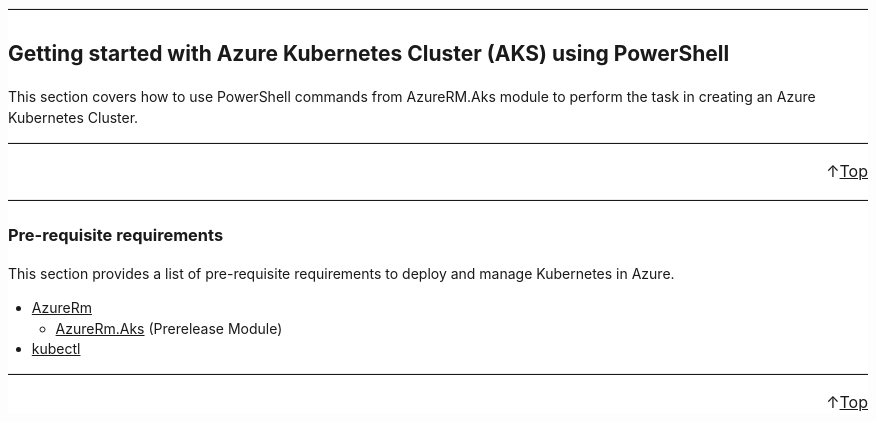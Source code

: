 
<ins class="adsbygoogle"
     style="display:block; text-align:center;"
     data-ad-layout="in-article"
     data-ad-format="fluid"
     data-ad-client="ca-pub-8419393181202253"
     data-ad-slot="9347590764"></ins>
<script>
     (adsbygoogle = window.adsbygoogle || []).push({});
</script>

<hr style='margin-top: 0.5em; margin-bottom: 0em; border-top: 1px solid #eaeaea'>

## Getting started with Azure Kubernetes Cluster (AKS) using PowerShell

This section covers how to use PowerShell commands from AzureRM.Aks module to
perform the task in creating an Azure Kubernetes Cluster.

<hr style='margin-top: 0.5em; margin-bottom: 0em; border-top: 1px solid #eaeaea'>
<p style='font-size: 16px; vertical-align: top; text-align: right;'>↑<a href='#top'>Top</a></p>


<ins class="adsbygoogle"
     style="display:block; text-align:center;"
     data-ad-layout="in-article"
     data-ad-format="fluid"
     data-ad-client="ca-pub-8419393181202253"
     data-ad-slot="9347590764"></ins>
<script>
     (adsbygoogle = window.adsbygoogle || []).push({});
</script>

<hr style='margin-top: 0.5em; margin-bottom: 0em; border-top: 1px solid #eaeaea'>

### Pre-requisite requirements

This section provides a list of pre-requisite requirements to deploy and
manage Kubernetes in Azure.

- [AzureRm](https://docs.microsoft.com/en-us/powershell/azure/install-azurerm-ps?view=azurermps-6.8.0)
  - [AzureRm.Aks](https://www.powershellgallery.com/packages/AzureRM.Aks/) (Prerelease Module)
- [kubectl](https://kubernetes.io/docs/tasks/tools/install-kubectl/)

<hr style='margin-top: 0.5em; margin-bottom: 0em; border-top: 1px solid #eaeaea'>
<p style='font-size: 16px; vertical-align: top; text-align: right;'>↑<a href='#top'>Top</a></p>


<ins class="adsbygoogle"
     style="display:block; text-align:center;"
     data-ad-layout="in-article"
     data-ad-format="fluid"
     data-ad-client="ca-pub-8419393181202253"
     data-ad-slot="9347590764"></ins>
<script>
     (adsbygoogle = window.adsbygoogle || []).push({});
</script>
